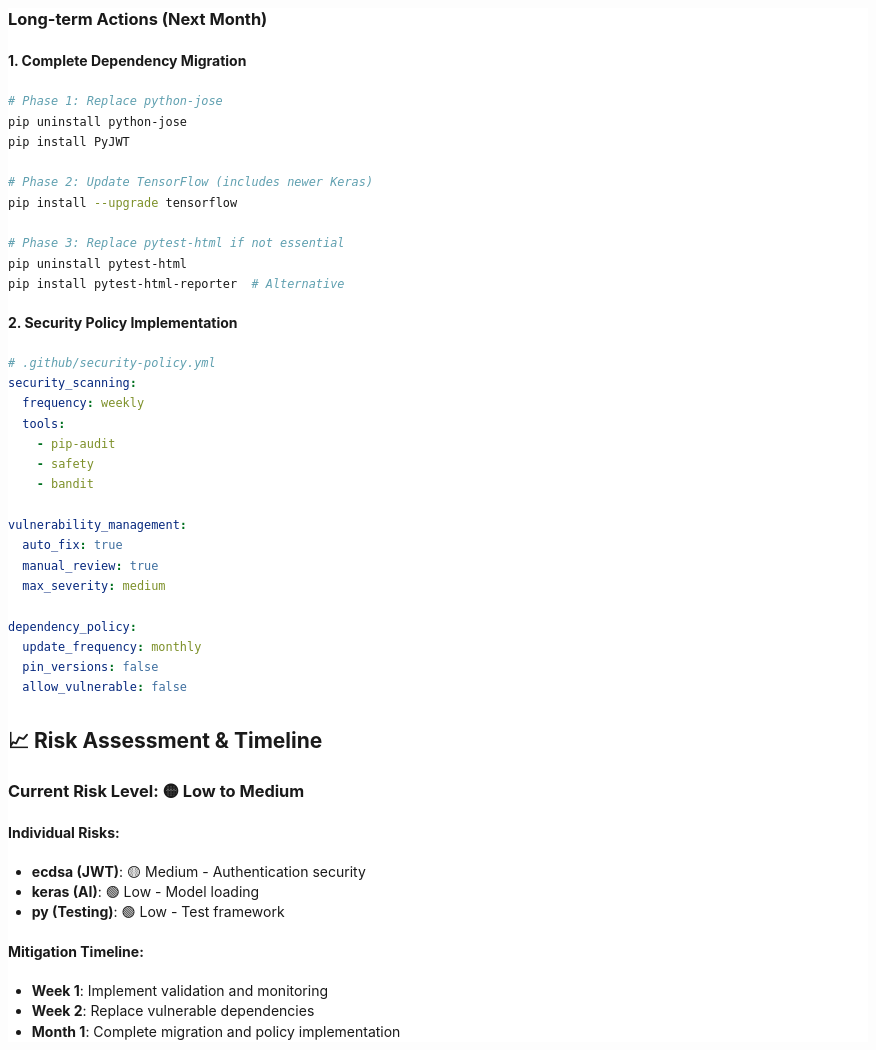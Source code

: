 ### **Long-term Actions (Next Month)**

#### **1. Complete Dependency Migration**
```bash
# Phase 1: Replace python-jose
pip uninstall python-jose
pip install PyJWT

# Phase 2: Update TensorFlow (includes newer Keras)
pip install --upgrade tensorflow

# Phase 3: Replace pytest-html if not essential
pip uninstall pytest-html
pip install pytest-html-reporter  # Alternative
```

#### **2. Security Policy Implementation**
```yaml
# .github/security-policy.yml
security_scanning:
  frequency: weekly
  tools:
    - pip-audit
    - safety
    - bandit
  
vulnerability_management:
  auto_fix: true
  manual_review: true
  max_severity: medium
  
dependency_policy:
  update_frequency: monthly
  pin_versions: false
  allow_vulnerable: false
```

## 📈 **Risk Assessment & Timeline**

### **Current Risk Level**: 🟡 **Low to Medium**

#### **Individual Risks:**
- **ecdsa (JWT)**: 🟡 Medium - Authentication security
- **keras (AI)**: 🟢 Low - Model loading
- **py (Testing)**: 🟢 Low - Test framework

#### **Mitigation Timeline:**
- **Week 1**: Implement validation and monitoring
- **Week 2**: Replace vulnerable dependencies
- **Month 1**: Complete migration and policy implementation
